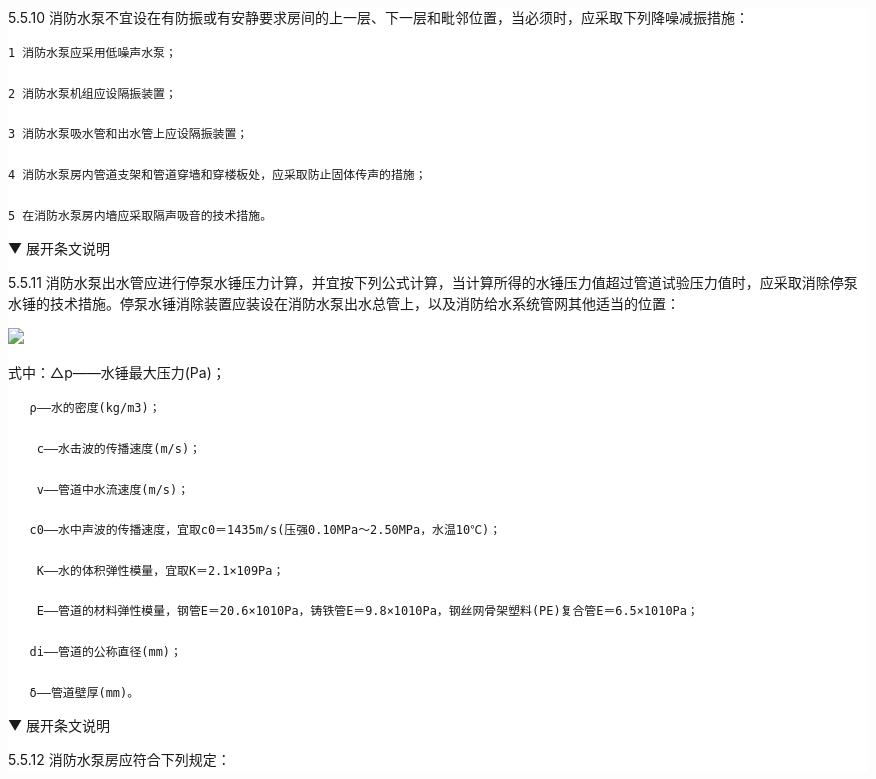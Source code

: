 

5.5.10 消防水泵不宜设在有防振或有安静要求房间的上一层、下一层和毗邻位置，当必须时，应采取下列降噪减振措施：



```plain
1 消防水泵应采用低噪声水泵；

2 消防水泵机组应设隔振装置；

3 消防水泵吸水管和出水管上应设隔振装置；

4 消防水泵房内管道支架和管道穿墙和穿楼板处，应采取防止固体传声的措施；

5 在消防水泵房内墙应采取隔声吸音的技术措施。
```



▼ 展开条文说明



5.5.11 消防水泵出水管应进行停泵水锤压力计算，并宜按下列公式计算，当计算所得的水锤压力值超过管道试验压力值时，应采取消除停泵水锤的技术措施。停泵水锤消除装置应装设在消防水泵出水总管上，以及消防给水系统管网其他适当的位置：



![](../../images/ce5935cf8cb184b8e26fe75e6e723838.5)



式中：△p——水锤最大压力(Pa)；



```plain
   ρ——水的密度(kg/m3)；

    c——水击波的传播速度(m/s)；

    v——管道中水流速度(m/s)；

   c0——水中声波的传播速度，宜取c0＝1435m/s(压强0.10MPa～2.50MPa，水温10℃)；

    K——水的体积弹性模量，宜取K＝2.1×109Pa；

    E——管道的材料弹性模量，钢管E＝20.6×1010Pa，铸铁管E＝9.8×1010Pa，钢丝网骨架塑料(PE)复合管E＝6.5×1010Pa；

   di——管道的公称直径(mm)；

   δ——管道壁厚(mm)。
```



▼ 展开条文说明



5.5.12 消防水泵房应符合下列规定：
